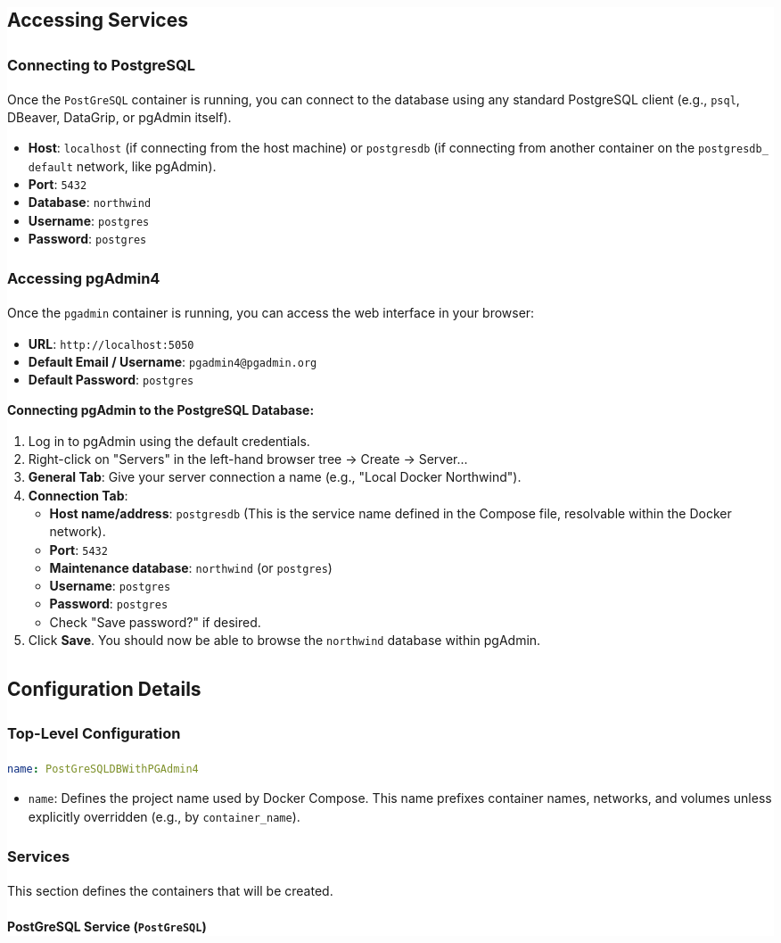 ## Accessing Services

### Connecting to PostgreSQL

Once the `PostGreSQL` container is running, you can connect to the database using any standard PostgreSQL client (e.g., `psql`, DBeaver, DataGrip, or pgAdmin itself).

*   **Host**: `localhost` (if connecting from the host machine) or `postgresdb` (if connecting from another container on the `postgresdb_default` network, like pgAdmin).
*   **Port**: `5432`
*   **Database**: `northwind`
*   **Username**: `postgres`
*   **Password**: `postgres`

### Accessing pgAdmin4

Once the `pgadmin` container is running, you can access the web interface in your browser:

*   **URL**: `http://localhost:5050`
*   **Default Email / Username**: `pgadmin4@pgadmin.org`
*   **Default Password**: `postgres`

**Connecting pgAdmin to the PostgreSQL Database:**

1.  Log in to pgAdmin using the default credentials.
2.  Right-click on "Servers" in the left-hand browser tree -> Create -> Server...
3.  **General Tab**: Give your server connection a name (e.g., "Local Docker Northwind").
4.  **Connection Tab**:
    *   **Host name/address**: `postgresdb` (This is the service name defined in the Compose file, resolvable within the Docker network).
    *   **Port**: `5432`
    *   **Maintenance database**: `northwind` (or `postgres`)
    *   **Username**: `postgres`
    *   **Password**: `postgres`
    *   Check "Save password?" if desired.
5.  Click **Save**. You should now be able to browse the `northwind` database within pgAdmin.

## Configuration Details

### Top-Level Configuration

```yaml
name: PostGreSQLDBWithPGAdmin4
```

*   `name`: Defines the project name used by Docker Compose. This name prefixes container names, networks, and volumes unless explicitly overridden (e.g., by `container_name`).

### Services

This section defines the containers that will be created.

#### PostGreSQL Service (`PostGreSQL`)
